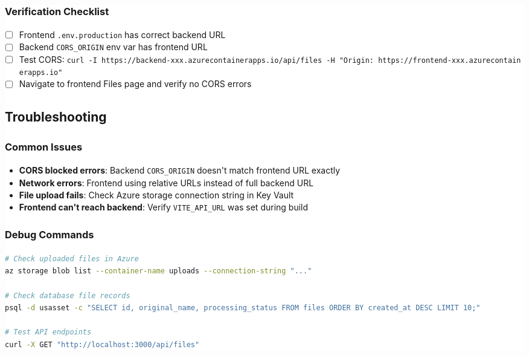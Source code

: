 ### Verification Checklist
- [ ] Frontend `.env.production` has correct backend URL
- [ ] Backend `CORS_ORIGIN` env var has frontend URL
- [ ] Test CORS: `curl -I https://backend-xxx.azurecontainerapps.io/api/files -H "Origin: https://frontend-xxx.azurecontainerapps.io"`
- [ ] Navigate to frontend Files page and verify no CORS errors

## Troubleshooting

### Common Issues
- **CORS blocked errors**: Backend `CORS_ORIGIN` doesn't match frontend URL exactly
- **Network errors**: Frontend using relative URLs instead of full backend URL
- **File upload fails**: Check Azure storage connection string in Key Vault
- **Frontend can't reach backend**: Verify `VITE_API_URL` was set during build

### Debug Commands
```bash
# Check uploaded files in Azure
az storage blob list --container-name uploads --connection-string "..."

# Check database file records
psql -d usasset -c "SELECT id, original_name, processing_status FROM files ORDER BY created_at DESC LIMIT 10;"

# Test API endpoints
curl -X GET "http://localhost:3000/api/files"
```